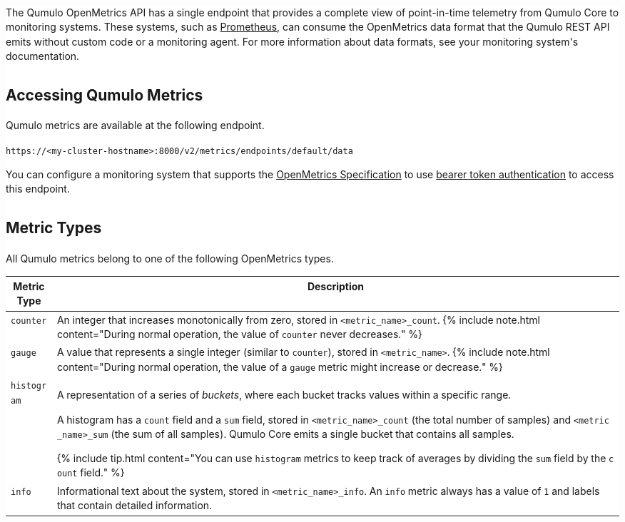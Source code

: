 The Qumulo OpenMetrics API has a single endpoint that provides a complete view of point-in-time telemetry from Qumulo Core to monitoring systems. These systems, such as [Prometheus](https://github.com/prometheus/prometheus), can consume the OpenMetrics data format that the Qumulo REST API emits without custom code or a monitoring agent. For more information about data formats, see your monitoring system's documentation.


## Accessing Qumulo Metrics
Qumulo metrics are available at the following endpoint.

```
https://<my-cluster-hostname>:8000/v2/metrics/endpoints/default/data
```

You can configure a monitoring system that supports the [OpenMetrics Specification](https://github.com/OpenObservability/OpenMetrics/blob/main/specification/OpenMetrics.md) to use [bearer token authentication](../connecting-to-external-services/creating-using-access-tokens-to-authenticate-external-services-qumulo-core.html) to access this endpoint.

## Metric Types
All Qumulo metrics belong to one of the following OpenMetrics types.

<table>
  <thead>
    <tr>
      <th class="width-15">Metric Type</th>
      <th>Description</th>
    </tr>
  </thead>
  <tbody>
    <tr>
      <td><a id="metric-type-counter"></a><code>counter</code></td>
      <td>An integer that increases monotonically from zero, stored in <code>&lt;metric_name&gt;_count</code>. {% include note.html content="During normal operation, the value of <code>counter</code> never decreases." %}</td>
    </tr>
    <tr>
      <td><a id="metric-type-gauge"></a><code>gauge</code></td>
      <td>A value that represents a single integer (similar to <code>counter</code>), stored in <code>&lt;metric_name&gt;</code>. {% include note.html content="During normal operation, the value of a <code>gauge</code> metric might increase or decrease." %}</td>
    </tr>
    <tr>
      <td><a id="metric-type-histogram"></a><code>histogram</code></td>
      <td><p>A representation of a series of <em>buckets</em>, where each bucket tracks values within a specific range.</p><p>A histogram has a <code>count</code> field and a <code>sum</code> field, stored in <code>&lt;metric_name&gt;_count</code> (the total number of samples) and <code>&lt;metric_name&gt;_sum</code> (the sum of all samples). Qumulo Core emits a single bucket that contains all samples.</p> {% include tip.html content="You can use <code>histogram</code> metrics to keep track of averages by dividing the <code>sum</code> field by the <code>count</code> field." %}</td>
    </tr>
    <tr>
      <td><a id="metric-type-info"></a><code>info</code></td>
      <td>Informational text about the system, stored in <code>&lt;metric_name&gt;_info</code>. An <code>info</code> metric always has a value of <code>1</code> and labels that contain detailed information.</td>
    </tr>
  </tbody>
</table>
